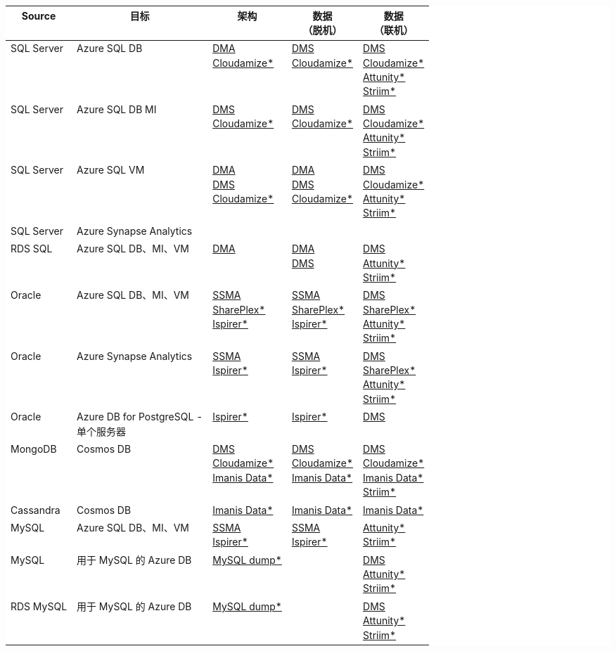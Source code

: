 | Source | 目标 | 架构 | 数据<br/>（脱机） | 数据<br/>（联机） |
| --- | --- | --- | --- | --- |
| SQL Server | Azure SQL DB | [DMA](/sql/dma/dma-overview?view=sql-server-2017)<br/>[Cloudamize*](https://www.cloudamize.com/) | [DMS](https://azure.microsoft.com/services/database-migration/)<br/>[Cloudamize*](https://www.cloudamize.com/) | [DMS](https://azure.microsoft.com/services/database-migration/)<br/>[Cloudamize*](https://www.cloudamize.com/)<br/>[Attunity*](https://www.attunity.com/products/replicate/)<br/>[Striim*](https://www.striim.com/partners/striim-for-microsoft-azure/) |
| SQL Server | Azure SQL DB MI | [DMS](https://azure.microsoft.com/services/database-migration/)<br/>[Cloudamize*](https://www.cloudamize.com/) | [DMS](https://azure.microsoft.com/services/database-migration/)<br/>[Cloudamize*](https://www.cloudamize.com/) | [DMS](https://azure.microsoft.com/services/database-migration/)<br/>[Cloudamize*](https://www.cloudamize.com/)<br/>[Attunity*](https://www.attunity.com/products/replicate/)<br/>[Striim*](https://www.striim.com/partners/striim-for-microsoft-azure/) |
| SQL Server | Azure SQL VM | [DMA](/sql/dma/dma-overview?view=sql-server-2017)<br/>[DMS](https://azure.microsoft.com/services/database-migration/)<br>[Cloudamize*](https://www.cloudamize.com/) | [DMA](/sql/dma/dma-overview?view=sql-server-2017)<br/>[DMS](https://azure.microsoft.com/services/database-migration/)<br>[Cloudamize*](https://www.cloudamize.com/) | [DMS](https://azure.microsoft.com/services/database-migration/)<br/>[Cloudamize*](https://www.cloudamize.com/)<br/>[Attunity*](https://www.attunity.com/products/replicate/)<br/>[Striim*](https://www.striim.com/partners/striim-for-microsoft-azure/) |
| SQL Server | Azure Synapse Analytics |  |  |  |
| RDS SQL | Azure SQL DB、MI、VM | [DMA](/sql/dma/dma-overview?view=sql-server-2017) | [DMA](/sql/dma/dma-overview?view=sql-server-2017)<br/>[DMS](https://azure.microsoft.com/services/database-migration/) | [DMS](https://azure.microsoft.com/services/database-migration/)<br/>[Attunity*](https://www.attunity.com/products/replicate/)<br/>[Striim*](https://www.striim.com/partners/striim-for-microsoft-azure/) |
| Oracle | Azure SQL DB、MI、VM | [SSMA](/sql/ssma/sql-server-migration-assistant?view=sql-server-2017)<br/>[SharePlex*](https://www.quest.com/products/shareplex/)<br/>[Ispirer*](https://www.ispirer.com/solutions) | [SSMA](/sql/ssma/sql-server-migration-assistant?view=sql-server-2017)<br/>[SharePlex*](https://www.quest.com/products/shareplex/)<br/>[Ispirer*](https://www.ispirer.com/solutions) | [DMS](https://azure.microsoft.com/services/database-migration/)<br/>[SharePlex*](https://www.quest.com/products/shareplex/)<br/>[Attunity*](https://www.attunity.com/products/replicate/)<br/>[Striim*](https://www.striim.com/partners/striim-for-microsoft-azure/) |
| Oracle | Azure Synapse Analytics | [SSMA](/sql/ssma/sql-server-migration-assistant?view=sql-server-2017)<br/>[Ispirer*](https://www.ispirer.com/solutions) | [SSMA](/sql/ssma/sql-server-migration-assistant?view=sql-server-2017)<br/>[Ispirer*](https://www.ispirer.com/solutions) | [DMS](https://azure.microsoft.com/services/database-migration/)<br/>[SharePlex*](https://www.quest.com/products/shareplex/)<br/>[Attunity*](https://www.attunity.com/products/replicate/)<br/>[Striim*](https://www.striim.com/partners/striim-for-microsoft-azure/) |
| Oracle | Azure DB for PostgreSQL -<br/>单个服务器 | [Ispirer*](https://www.ispirer.com/solutions) | [Ispirer*](https://www.ispirer.com/solutions) | [DMS](https://azure.microsoft.com/services/database-migration/) |
| MongoDB | Cosmos DB | [DMS](https://azure.microsoft.com/services/database-migration/)<br/>[Cloudamize*](https://www.cloudamize.com/)<br/>[Imanis Data*](https://azuremarketplace.microsoft.com/en-us/marketplace/apps/talena-inc.talena-solution-template?tab=Overview) | [DMS](https://azure.microsoft.com/services/database-migration/)<br/>[Cloudamize*](https://www.cloudamize.com/)<br/>[Imanis Data*](https://azuremarketplace.microsoft.com/en-us/marketplace/apps/talena-inc.talena-solution-template?tab=Overview) | [DMS](https://azure.microsoft.com/services/database-migration/)<br/>[Cloudamize*](https://www.cloudamize.com/)<br/>[Imanis Data*](https://azuremarketplace.microsoft.com/en-us/marketplace/apps/talena-inc.talena-solution-template?tab=Overview)<br/>[Striim*](https://www.striim.com/partners/striim-for-microsoft-azure/) |
| Cassandra | Cosmos DB | [Imanis Data*](https://azuremarketplace.microsoft.com/en-us/marketplace/apps/talena-inc.talena-solution-template?tab=Overview) | [Imanis Data*](https://azuremarketplace.microsoft.com/en-us/marketplace/apps/talena-inc.talena-solution-template?tab=Overview) | [Imanis Data*](https://azuremarketplace.microsoft.com/en-us/marketplace/apps/talena-inc.talena-solution-template?tab=Overview) |
| MySQL | Azure SQL DB、MI、VM | [SSMA](/sql/ssma/sql-server-migration-assistant?view=sql-server-2017)<br/>[Ispirer*](https://www.ispirer.com/solutions) | [SSMA](/sql/ssma/sql-server-migration-assistant?view=sql-server-2017)<br/>[Ispirer*](https://www.ispirer.com/solutions) | [Attunity*](https://www.attunity.com/products/replicate/)<br/>[Striim*](https://www.striim.com/partners/striim-for-microsoft-azure/) |
| MySQL | 用于 MySQL 的 Azure DB | [MySQL dump*](https://dev.mysql.com/doc/refman/5.7/en/mysqldump.html) |  | [DMS](https://azure.microsoft.com/services/database-migration/)<br/>[Attunity*](https://www.attunity.com/products/replicate/)<br/>[Striim*](https://www.striim.com/partners/striim-for-microsoft-azure/) |
| RDS MySQL | 用于 MySQL 的 Azure DB | [MySQL dump*](https://dev.mysql.com/doc/refman/5.7/en/mysqldump.html) |  | [DMS](https://azure.microsoft.com/services/database-migration/)<br/>[Attunity*](https://www.attunity.com/products/replicate/)<br/>[Striim*](https://www.striim.com/partners/striim-for-microsoft-azure/) |